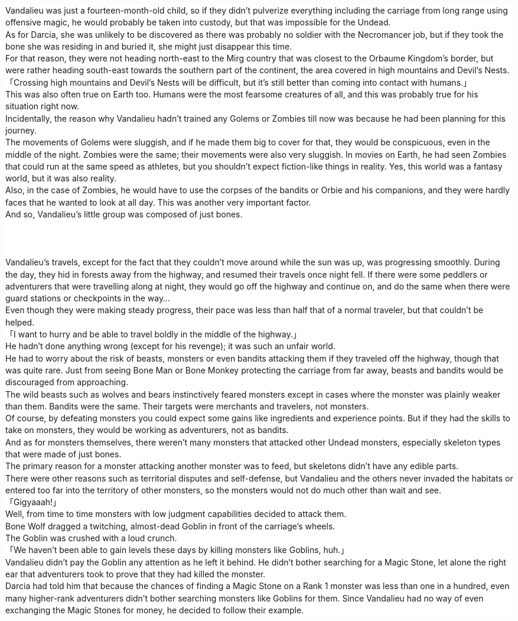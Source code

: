 Vandalieu was just a fourteen-month-old child, so if they didn’t pulverize everything including the carriage from long range using offensive magic, he would probably be taken into custody, but that was impossible for the Undead.<br/>
As for Darcia, she was unlikely to be discovered as there was probably no soldier with the Necromancer job, but if they took the bone she was residing in and buried it, she might just disappear this time.<br/>
For that reason, they were not heading north-east to the Mirg country that was closest to the Orbaume Kingdom’s border, but were rather heading south-east towards the southern part of the continent, the area covered in high mountains and Devil’s Nests.<br/>
「Crossing high mountains and Devil’s Nests will be difficult, but it’s still better than coming into contact with humans.」<br/>
This was also often true on Earth too. Humans were the most fearsome creatures of all, and this was probably true for his situation right now.<br/>
Incidentally, the reason why Vandalieu hadn’t trained any Golems or Zombies till now was because he had been planning for this journey.<br/>
The movements of Golems were sluggish, and if he made them big to cover for that, they would be conspicuous, even in the middle of the night. Zombies were the same; their movements were also very sluggish. In movies on Earth, he had seen Zombies that could run at the same speed as athletes, but you shouldn’t expect fiction-like things in reality. Yes, this world was a fantasy world, but it was also reality.<br/>
Also, in the case of Zombies, he would have to use the corpses of the bandits or Orbie and his companions, and they were hardly faces that he wanted to look at all day. This was another very important factor.<br/>
And so, Vandalieu’s little group was composed of just bones.<br/>
<br/>
 <br/>
<br/>
Vandalieu’s travels, except for the fact that they couldn’t move around while the sun was up, was progressing smoothly. During the day, they hid in forests away from the highway, and resumed their travels once night fell. If there were some peddlers or adventurers that were travelling along at night, they would go off the highway and continue on, and do the same when there were guard stations or checkpoints in the way…<br/>
Even though they were making steady progress, their pace was less than half that of a normal traveler, but that couldn’t be helped.<br/>
「I want to hurry and be able to travel boldly in the middle of the highway.」<br/>
He hadn’t done anything wrong (except for his revenge); it was such an unfair world.<br/>
He had to worry about the risk of beasts, monsters or even bandits attacking them if they traveled off the highway, though that was quite rare. Just from seeing Bone Man or Bone Monkey protecting the carriage from far away, beasts and bandits would be discouraged from approaching.<br/>
The wild beasts such as wolves and bears instinctively feared monsters except in cases where the monster was plainly weaker than them. Bandits were the same. Their targets were merchants and travelers, not monsters.<br/>
Of course, by defeating monsters you could expect some gains like ingredients and experience points. But if they had the skills to take on monsters, they would be working as adventurers, not as bandits.<br/>
And as for monsters themselves, there weren’t many monsters that attacked other Undead monsters, especially skeleton types that were made of just bones.<br/>
The primary reason for a monster attacking another monster was to feed, but skeletons didn’t have any edible parts.<br/>
There were other reasons such as territorial disputes and self-defense, but Vandalieu and the others never invaded the habitats or entered too far into the territory of other monsters, so the monsters would not do much other than wait and see.<br/>
「Gigyaaah!」<br/>
Well, from time to time monsters with low judgment capabilities decided to attack them.<br/>
Bone Wolf dragged a twitching, almost-dead Goblin in front of the carriage’s wheels.<br/>
The Goblin was crushed with a loud crunch.<br/>
「We haven’t been able to gain levels these days by killing monsters like Goblins, huh.」<br/>
Vandalieu didn’t pay the Goblin any attention as he left it behind. He didn’t bother searching for a Magic Stone, let alone the right ear that adventurers took to prove that they had killed the monster.<br/>
Darcia had told him that because the chances of finding a Magic Stone on a Rank 1 monster was less than one in a hundred, even many higher-rank adventurers didn’t bother searching monsters like Goblins for them. Since Vandalieu had no way of even exchanging the Magic Stones for money, he decided to follow their example.<br/>